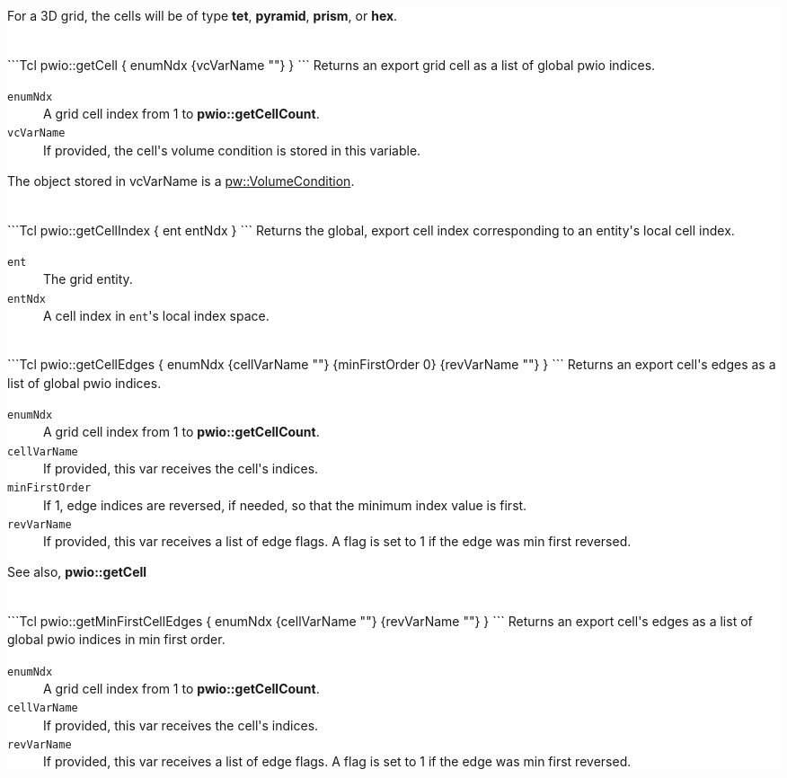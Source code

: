 For a 3D grid, the cells will be of type **tet**, **pyramid**, **prism**, or **hex**.


<br/>
```Tcl
pwio::getCell { enumNdx {vcVarName ""} }
```
Returns an export grid cell as a list of global pwio indices.
<dl>
  <dt><code>enumNdx</code></dt>
  <dd>A grid cell index from 1 to <b>pwio::getCellCount</b>.</dd>
  <dt><code>vcVarName</code></dt>
  <dd>If provided, the cell's volume condition is stored in this variable.</dd>
</dl>

The object stored in vcVarName is a [pw::VolumeCondition][pwVolumeCondition].


<br/>
```Tcl
pwio::getCellIndex { ent entNdx }
```
Returns the global, export cell index corresponding to an entity's local cell index.
<dl>
  <dt><code>ent</code></dt>
  <dd>The grid entity.</dd>
  <dt><code>entNdx</code></dt>
  <dd>A cell index in <code>ent</code>'s local index space.</dd>
</dl>


<br/>
```Tcl
pwio::getCellEdges { enumNdx {cellVarName ""} {minFirstOrder 0} {revVarName ""} }
```
Returns an export cell's edges as a list of global pwio indices.
<dl>
  <dt><code>enumNdx</code></dt>
  <dd>A grid cell index from 1 to <b>pwio::getCellCount</b>.</dd>
  <dt><code>cellVarName</code></dt>
  <dd>If provided, this var receives the cell's indices.</dd>
  <dt><code>minFirstOrder</code></dt>
  <dd>If 1, edge indices are reversed, if needed, so that the minimum index value is first.</dd>
  <dt><code>revVarName</code></dt>
  <dd>If provided, this var receives a list of edge flags. A flag is set to 1 if the
	  edge was min first reversed.</dd>
</dl>

See also, **pwio::getCell**


<br/>
```Tcl
pwio::getMinFirstCellEdges { enumNdx {cellVarName ""} {revVarName ""} }
```
Returns an export cell's edges as a list of global pwio indices in min first order.
<dl>
  <dt><code>enumNdx</code></dt>
  <dd>A grid cell index from 1 to <b>pwio::getCellCount</b>.</dd>
  <dt><code>cellVarName</code></dt>
  <dd>If provided, this var receives the cell's indices.</dd>
  <dt><code>revVarName</code></dt>
  <dd>If provided, this var receives a list of edge flags. A flag is set to 1 if the
      edge was min first reversed.</dd>
</dl>


[1]: https://raw.github.com/dbgarlisch/ScratchArea/master/CellConnectivity.png  "Pointwise Cell and Face Cannonical Ordering"
[coord]: http://www.pointwise.com/glyph2/files/Glyph/cxx/GgGlyph-cxx.html#coord "What is a grid coord?"
[point]: http://www.pointwise.com/glyph2/files/Glyph/cxx/GgGlyph-cxx.html#point "What is a grid point?"
[pwVolumeCondition]: http://www.pointwise.com/glyph2/files/Glyph/cxx/GlyphVolumeCondition-cxx.html "What is a volume condition?"
[pwBoundaryCondition]: http://www.pointwise.com/glyph2/files/Glyph/cxx/GlyphBoundaryCondition-cxx.html "What is a boundary condition?"
[pwNote]: http://www.pointwise.com/glyph2/files/Glyph/cxx/GlyphNote-cxx.html "What is a pw::Note?"
[pwBlock]: http://www.pointwise.com/glyph2/files/Glyph/cxx/GlyphBlock-cxx.html "What is a pw::Block?"
[pwDomain]: http://www.pointwise.com/glyph2/files/Glyph/cxx/GlyphDomain-cxx.html "What is a pw::Domain?"
[pwConnector]: http://www.pointwise.com/glyph2/files/Glyph/cxx/GlyphConnector-cxx.html "What is a pw::Connector?"
[pwNode]: http://www.pointwise.com/glyph2/files/Glyph/cxx/GlyphNode-cxx.html "What is a pw::Node?"
[pwEdge]: http://www.pointwise.com/glyph2/files/Glyph/cxx/GlyphEdge-cxx.html "What is a pw::Edge?"
[pwFace]: http://www.pointwise.com/glyph2/files/Glyph/cxx/GlyphFace-cxx.html "What is a pw::Face?"